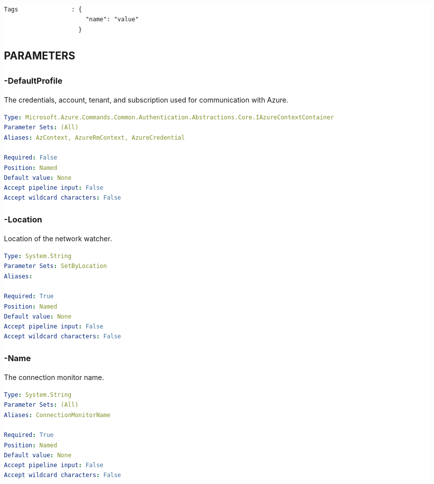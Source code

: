 ```output
Tags               : {
                       "name": "value"
                     }
```


## PARAMETERS

### -DefaultProfile
The credentials, account, tenant, and subscription used for communication with Azure.

```yaml
Type: Microsoft.Azure.Commands.Common.Authentication.Abstractions.Core.IAzureContextContainer
Parameter Sets: (All)
Aliases: AzContext, AzureRmContext, AzureCredential

Required: False
Position: Named
Default value: None
Accept pipeline input: False
Accept wildcard characters: False
```

### -Location
Location of the network watcher.

```yaml
Type: System.String
Parameter Sets: SetByLocation
Aliases:

Required: True
Position: Named
Default value: None
Accept pipeline input: False
Accept wildcard characters: False
```

### -Name
The connection monitor name.

```yaml
Type: System.String
Parameter Sets: (All)
Aliases: ConnectionMonitorName

Required: True
Position: Named
Default value: None
Accept pipeline input: False
Accept wildcard characters: False
```
